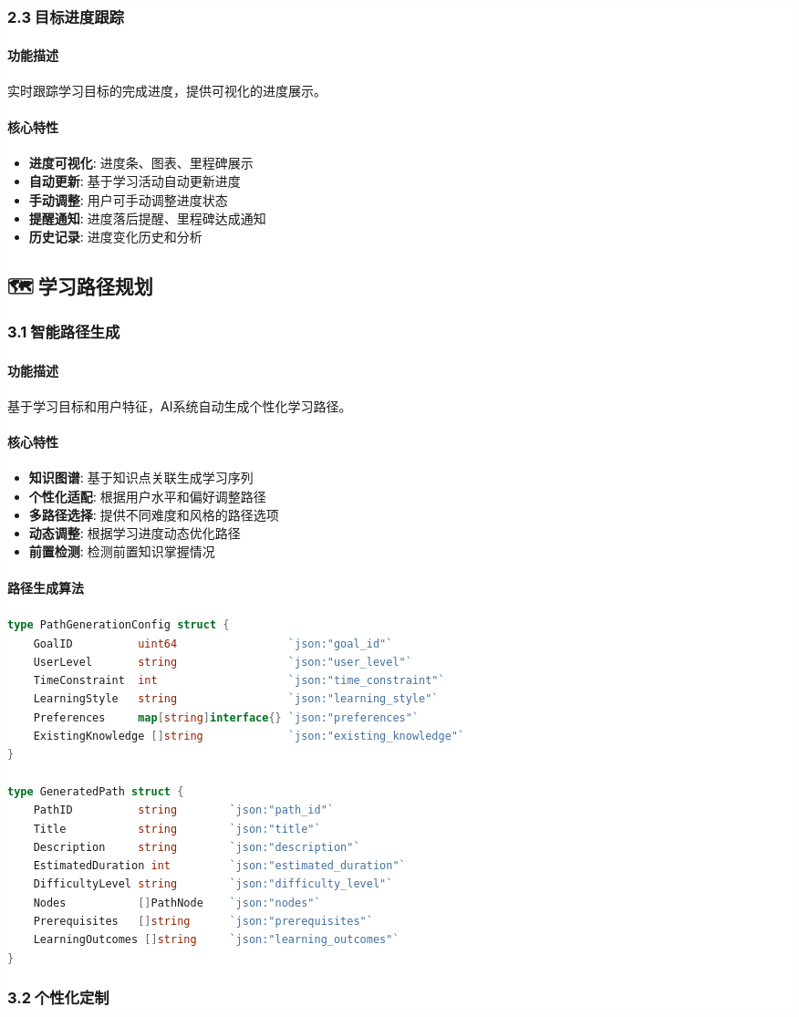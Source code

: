 ### 2.3 目标进度跟踪

#### 功能描述
实时跟踪学习目标的完成进度，提供可视化的进度展示。

#### 核心特性
- **进度可视化**: 进度条、图表、里程碑展示
- **自动更新**: 基于学习活动自动更新进度
- **手动调整**: 用户可手动调整进度状态
- **提醒通知**: 进度落后提醒、里程碑达成通知
- **历史记录**: 进度变化历史和分析

## 🗺️ 学习路径规划

### 3.1 智能路径生成

#### 功能描述
基于学习目标和用户特征，AI系统自动生成个性化学习路径。

#### 核心特性
- **知识图谱**: 基于知识点关联生成学习序列
- **个性化适配**: 根据用户水平和偏好调整路径
- **多路径选择**: 提供不同难度和风格的路径选项
- **动态调整**: 根据学习进度动态优化路径
- **前置检测**: 检测前置知识掌握情况

#### 路径生成算法
```go
type PathGenerationConfig struct {
    GoalID          uint64                 `json:"goal_id"`
    UserLevel       string                 `json:"user_level"`
    TimeConstraint  int                    `json:"time_constraint"`
    LearningStyle   string                 `json:"learning_style"`
    Preferences     map[string]interface{} `json:"preferences"`
    ExistingKnowledge []string             `json:"existing_knowledge"`
}

type GeneratedPath struct {
    PathID          string        `json:"path_id"`
    Title           string        `json:"title"`
    Description     string        `json:"description"`
    EstimatedDuration int         `json:"estimated_duration"`
    DifficultyLevel string        `json:"difficulty_level"`
    Nodes           []PathNode    `json:"nodes"`
    Prerequisites   []string      `json:"prerequisites"`
    LearningOutcomes []string     `json:"learning_outcomes"`
}
```

### 3.2 个性化定制
